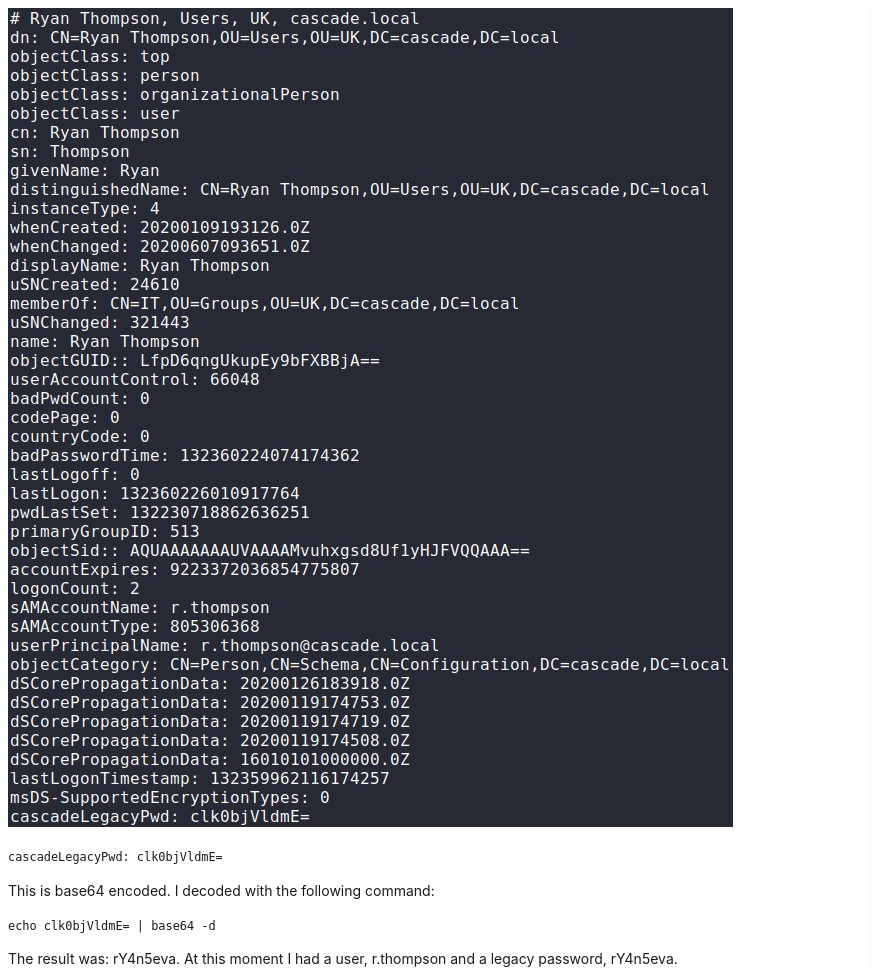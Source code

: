 ![](Pictures/Cascade/ldap1.png)
```
cascadeLegacyPwd: clk0bjVldmE=
```
This is base64 encoded. I decoded with the following command:
```
echo clk0bjVldmE= | base64 -d
```
The result was: rY4n5eva. At this moment I had a user, r.thompson
and a legacy password, rY4n5eva.
